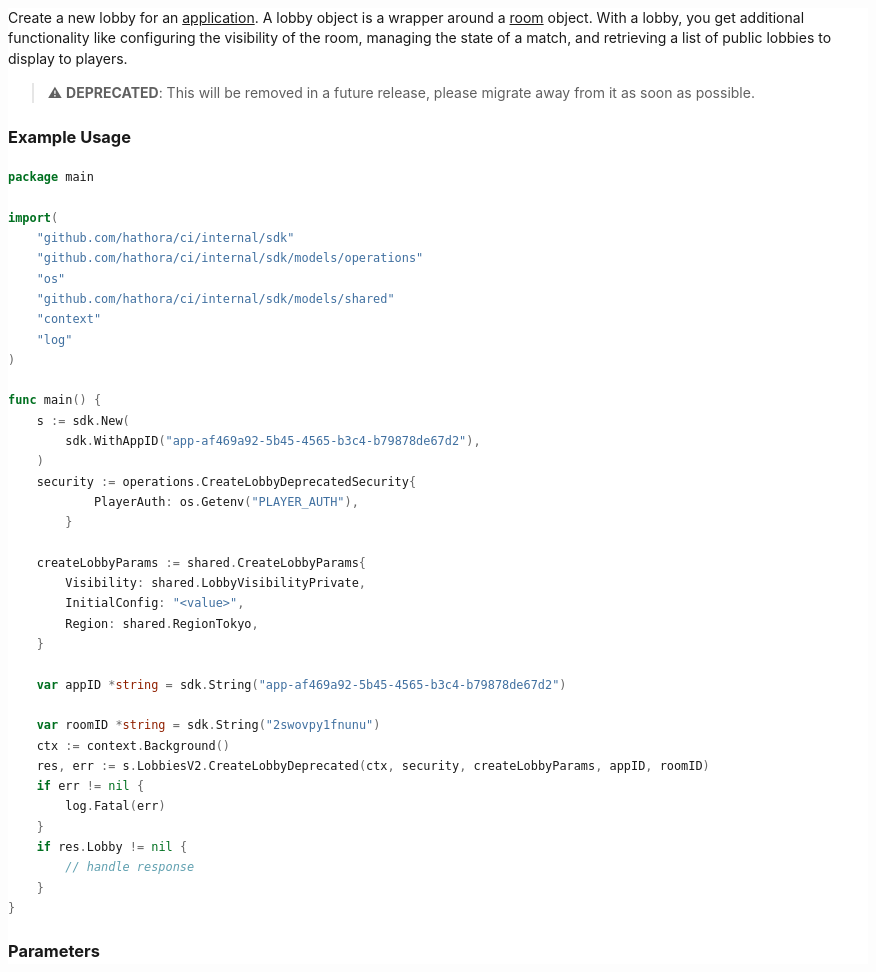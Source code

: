 Create a new lobby for an [application](https://hathora.dev/docs/concepts/hathora-entities#application). A lobby object is a wrapper around a [room](https://hathora.dev/docs/concepts/hathora-entities#room) object. With a lobby, you get additional functionality like configuring the visibility of the room, managing the state of a match, and retrieving a list of public lobbies to display to players.

> :warning: **DEPRECATED**: This will be removed in a future release, please migrate away from it as soon as possible.

### Example Usage

```go
package main

import(
	"github.com/hathora/ci/internal/sdk"
	"github.com/hathora/ci/internal/sdk/models/operations"
	"os"
	"github.com/hathora/ci/internal/sdk/models/shared"
	"context"
	"log"
)

func main() {
    s := sdk.New(
        sdk.WithAppID("app-af469a92-5b45-4565-b3c4-b79878de67d2"),
    )
    security := operations.CreateLobbyDeprecatedSecurity{
            PlayerAuth: os.Getenv("PLAYER_AUTH"),
        }

    createLobbyParams := shared.CreateLobbyParams{
        Visibility: shared.LobbyVisibilityPrivate,
        InitialConfig: "<value>",
        Region: shared.RegionTokyo,
    }

    var appID *string = sdk.String("app-af469a92-5b45-4565-b3c4-b79878de67d2")

    var roomID *string = sdk.String("2swovpy1fnunu")
    ctx := context.Background()
    res, err := s.LobbiesV2.CreateLobbyDeprecated(ctx, security, createLobbyParams, appID, roomID)
    if err != nil {
        log.Fatal(err)
    }
    if res.Lobby != nil {
        // handle response
    }
}
```

### Parameters
